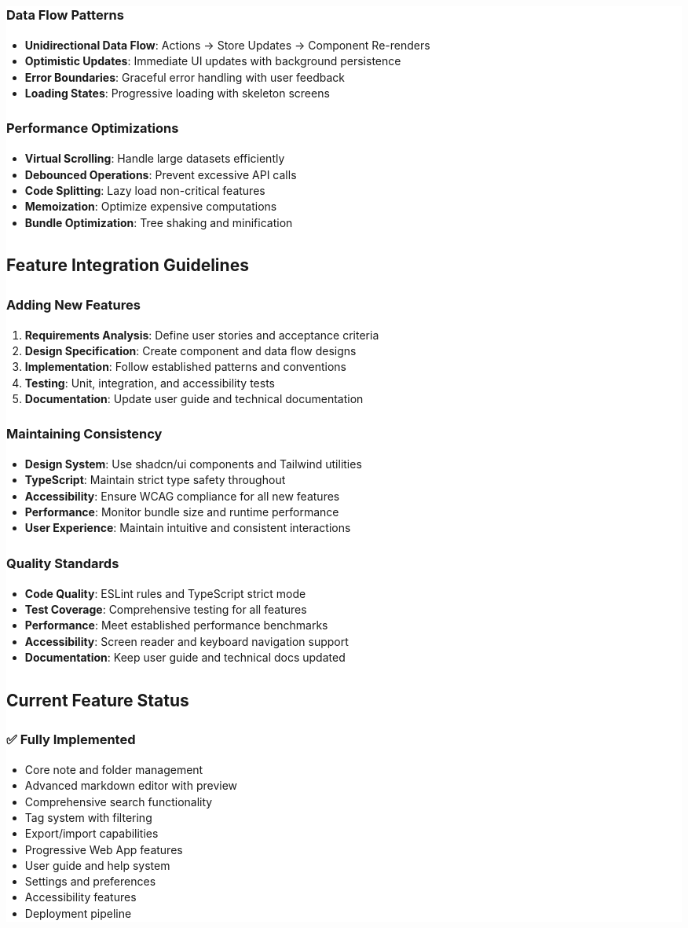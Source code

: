 ### Data Flow Patterns
- **Unidirectional Data Flow**: Actions → Store Updates → Component Re-renders
- **Optimistic Updates**: Immediate UI updates with background persistence
- **Error Boundaries**: Graceful error handling with user feedback
- **Loading States**: Progressive loading with skeleton screens

### Performance Optimizations
- **Virtual Scrolling**: Handle large datasets efficiently
- **Debounced Operations**: Prevent excessive API calls
- **Code Splitting**: Lazy load non-critical features
- **Memoization**: Optimize expensive computations
- **Bundle Optimization**: Tree shaking and minification

## Feature Integration Guidelines

### Adding New Features
1. **Requirements Analysis**: Define user stories and acceptance criteria
2. **Design Specification**: Create component and data flow designs
3. **Implementation**: Follow established patterns and conventions
4. **Testing**: Unit, integration, and accessibility tests
5. **Documentation**: Update user guide and technical documentation

### Maintaining Consistency
- **Design System**: Use shadcn/ui components and Tailwind utilities
- **TypeScript**: Maintain strict type safety throughout
- **Accessibility**: Ensure WCAG compliance for all new features
- **Performance**: Monitor bundle size and runtime performance
- **User Experience**: Maintain intuitive and consistent interactions

### Quality Standards
- **Code Quality**: ESLint rules and TypeScript strict mode
- **Test Coverage**: Comprehensive testing for all features
- **Performance**: Meet established performance benchmarks
- **Accessibility**: Screen reader and keyboard navigation support
- **Documentation**: Keep user guide and technical docs updated

## Current Feature Status

### ✅ Fully Implemented
- Core note and folder management
- Advanced markdown editor with preview
- Comprehensive search functionality
- Tag system with filtering
- Export/import capabilities
- Progressive Web App features
- User guide and help system
- Settings and preferences
- Accessibility features
- Deployment pipeline
